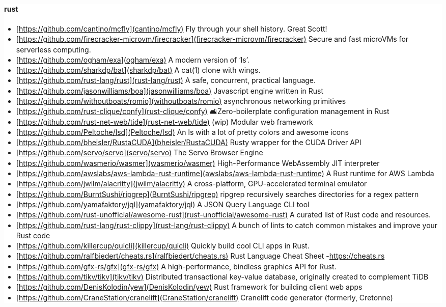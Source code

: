 #### rust
* [https://github.com/cantino/mcfly](cantino/mcfly) Fly through your shell history. Great Scott!
* [https://github.com/firecracker-microvm/firecracker](firecracker-microvm/firecracker) Secure and fast microVMs for serverless computing.
* [https://github.com/ogham/exa](ogham/exa) A modern version of ‘ls’.
* [https://github.com/sharkdp/bat](sharkdp/bat) A cat(1) clone with wings.
* [https://github.com/rust-lang/rust](rust-lang/rust) A safe, concurrent, practical language.
* [https://github.com/jasonwilliams/boa](jasonwilliams/boa) Javascript engine written in Rust
* [https://github.com/withoutboats/romio](withoutboats/romio) asynchronous networking primitives
* [https://github.com/rust-clique/confy](rust-clique/confy) 🛋Zero-boilerplate configuration management in Rust
* [https://github.com/rust-net-web/tide](rust-net-web/tide) (wip) Modular web framework
* [https://github.com/Peltoche/lsd](Peltoche/lsd) An ls with a lot of pretty colors and awesome icons
* [https://github.com/bheisler/RustaCUDA](bheisler/RustaCUDA) Rusty wrapper for the CUDA Driver API
* [https://github.com/servo/servo](servo/servo) The Servo Browser Engine
* [https://github.com/wasmerio/wasmer](wasmerio/wasmer) High-Performance WebAssembly JIT interpreter
* [https://github.com/awslabs/aws-lambda-rust-runtime](awslabs/aws-lambda-rust-runtime) A Rust runtime for AWS Lambda
* [https://github.com/jwilm/alacritty](jwilm/alacritty) A cross-platform, GPU-accelerated terminal emulator
* [https://github.com/BurntSushi/ripgrep](BurntSushi/ripgrep) ripgrep recursively searches directories for a regex pattern
* [https://github.com/yamafaktory/jql](yamafaktory/jql) A JSON Query Language CLI tool
* [https://github.com/rust-unofficial/awesome-rust](rust-unofficial/awesome-rust) A curated list of Rust code and resources.
* [https://github.com/rust-lang/rust-clippy](rust-lang/rust-clippy) A bunch of lints to catch common mistakes and improve your Rust code
* [https://github.com/killercup/quicli](killercup/quicli) Quickly build cool CLI apps in Rust.
* [https://github.com/ralfbiedert/cheats.rs](ralfbiedert/cheats.rs) Rust Language Cheat Sheet -https://cheats.rs
* [https://github.com/gfx-rs/gfx](gfx-rs/gfx) A high-performance, bindless graphics API for Rust.
* [https://github.com/tikv/tikv](tikv/tikv) Distributed transactional key-value database, originally created to complement TiDB
* [https://github.com/DenisKolodin/yew](DenisKolodin/yew) Rust framework for building client web apps
* [https://github.com/CraneStation/cranelift](CraneStation/cranelift) Cranelift code generator (formerly, Cretonne)
